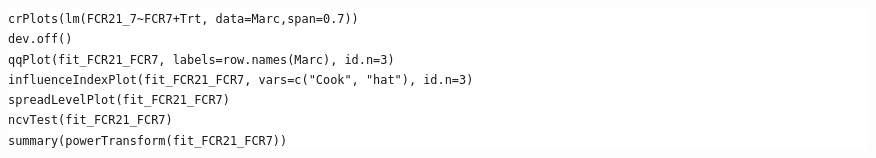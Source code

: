 ```
crPlots(lm(FCR21_7~FCR7+Trt, data=Marc,span=0.7))
dev.off()
qqPlot(fit_FCR21_FCR7, labels=row.names(Marc), id.n=3)
influenceIndexPlot(fit_FCR21_FCR7, vars=c("Cook", "hat"), id.n=3)
spreadLevelPlot(fit_FCR21_FCR7)
ncvTest(fit_FCR21_FCR7)
summary(powerTransform(fit_FCR21_FCR7))
```
